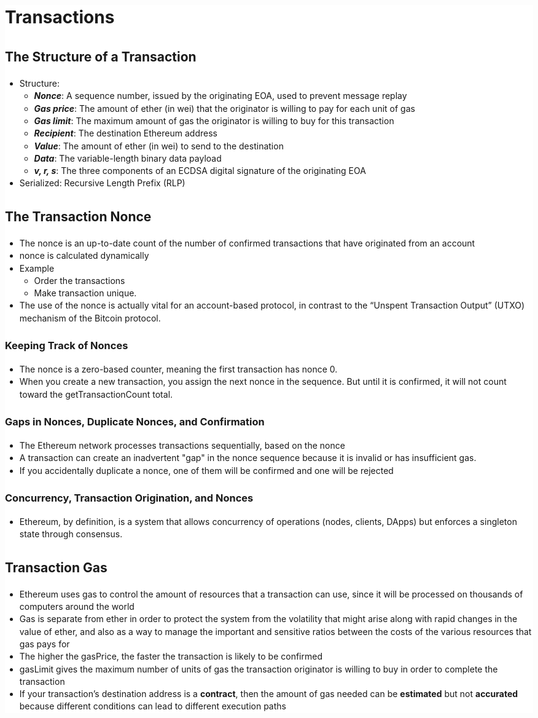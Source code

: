 # **Transactions**
## **The Structure of a Transaction**
- Structure: 
  - ***Nonce***: A sequence number, issued by the originating EOA, used to prevent message replay
  - ***Gas price***: The amount of ether (in wei) that the originator is willing to pay for each unit of gas
  - ***Gas limit***: The maximum amount of gas the originator is willing to buy for this transaction
  - ***Recipient***: The destination Ethereum address
  - ***Value***: The amount of ether (in wei) to send to the destination
  - ***Data***: The variable-length binary data payload
  - ***v, r, s***: The three components of an ECDSA digital signature of the originating EOA
- Serialized: Recursive Length Prefix (RLP) 

## **The Transaction Nonce**
- The nonce is an up-to-date count of the number of confirmed transactions that have originated from an account
- nonce is calculated dynamically
- Example
  - Order the transactions
  - Make transaction unique.
- The use of the nonce is actually vital for an account-based protocol, in contrast to the “Unspent Transaction Output” (UTXO) mechanism of the Bitcoin protocol.
### **Keeping Track of Nonces**
- The nonce is a zero-based counter, meaning the first transaction has nonce 0.
- When you create a new transaction, you assign the next nonce in the sequence. But until it is confirmed, it will not count toward the getTransactionCount total.
### **Gaps in Nonces, Duplicate Nonces, and Confirmation**
- The Ethereum network processes transactions sequentially, based on the nonce
- A transaction can create an inadvertent "gap" in the nonce sequence because it is invalid or has insufficient gas.
- If you accidentally duplicate a nonce, one of them will be confirmed and one will be rejected
### **Concurrency, Transaction Origination, and Nonces**
- Ethereum, by definition, is a system that allows concurrency of operations (nodes, clients, DApps) but enforces a singleton state through consensus.

## **Transaction Gas**
- Ethereum uses gas to control the amount of resources that a transaction can use, since it will be processed on thousands of computers around the world
- Gas is separate from ether in order to protect the system from the volatility that might arise along with rapid changes in the value of ether, and also as a way to manage the important and sensitive ratios between the costs of the various resources that gas pays for
- The higher the gasPrice, the faster the transaction is likely to be confirmed
- gasLimit gives the maximum number of units of gas the transaction originator is willing to buy in order to complete the transaction
- If your transaction’s destination address is a **contract**, then the amount of gas needed can be **estimated** but not **accurated** because different conditions can lead to different execution paths
